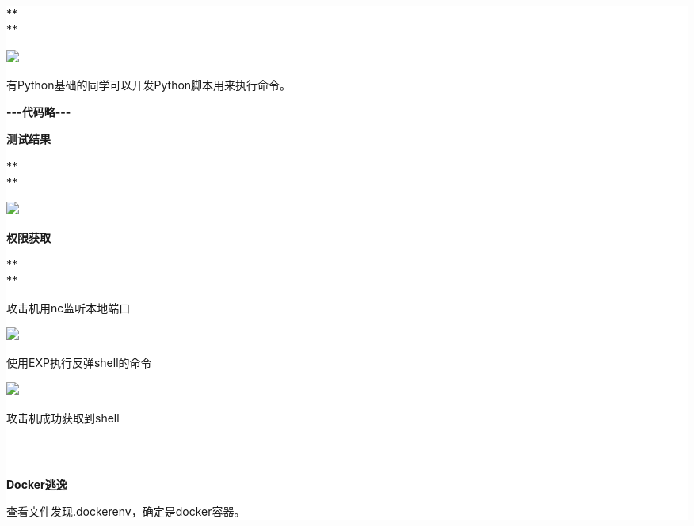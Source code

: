  **  
**

![](http://hk-proxy.gitwarp.com/https://raw.githubusercontent.com/tuchuang9/tc1/refs/heads/main/public/20210814202359.png)

  

有Python基础的同学可以开发Python脚本用来执行命令。

  

 **\---代码略---**

  

 **测试结果**

 **  
**

![](http://hk-proxy.gitwarp.com/https://raw.githubusercontent.com/tuchuang9/tc1/refs/heads/main/public/20210814202400.png)



  

  

 **权限获取**

  

 **  
**

攻击机用nc监听本地端口

  

![](http://hk-proxy.gitwarp.com/https://raw.githubusercontent.com/tuchuang9/tc1/refs/heads/main/public/20210814202401.png)

  

使用EXP执行反弹shell的命令

  

![](http://hk-proxy.gitwarp.com/https://raw.githubusercontent.com/tuchuang9/tc1/refs/heads/main/public/20210814202402.png)

  

攻击机成功获取到shell

  

![]()

  

##  

  

 **Docker逃逸**

  

查看文件发现.dockerenv，确定是docker容器。

  